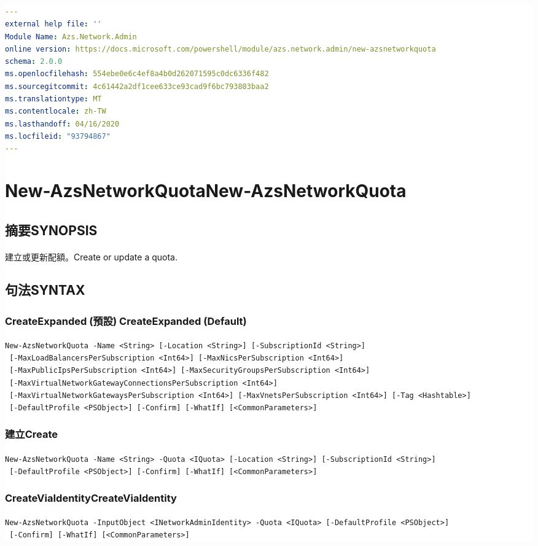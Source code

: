 ```yaml
---
external help file: ''
Module Name: Azs.Network.Admin
online version: https://docs.microsoft.com/powershell/module/azs.network.admin/new-azsnetworkquota
schema: 2.0.0
ms.openlocfilehash: 554ebe0e6c4ef8a4b0d262071595c0dc6336f482
ms.sourcegitcommit: 4c61442a2df1cee633ce93cad9f6bc793803baa2
ms.translationtype: MT
ms.contentlocale: zh-TW
ms.lasthandoff: 04/16/2020
ms.locfileid: "93794867"
---
```

# <span data-ttu-id="2bc95-101">New-AzsNetworkQuota</span><span class="sxs-lookup"><span data-stu-id="2bc95-101">New-AzsNetworkQuota</span></span>

## <span data-ttu-id="2bc95-102">摘要</span><span class="sxs-lookup"><span data-stu-id="2bc95-102">SYNOPSIS</span></span>
<span data-ttu-id="2bc95-103">建立或更新配額。</span><span class="sxs-lookup"><span data-stu-id="2bc95-103">Create or update a quota.</span></span>

## <span data-ttu-id="2bc95-104">句法</span><span class="sxs-lookup"><span data-stu-id="2bc95-104">SYNTAX</span></span>

### <span data-ttu-id="2bc95-105">CreateExpanded (預設) </span><span class="sxs-lookup"><span data-stu-id="2bc95-105">CreateExpanded (Default)</span></span>
```
New-AzsNetworkQuota -Name <String> [-Location <String>] [-SubscriptionId <String>]
 [-MaxLoadBalancersPerSubscription <Int64>] [-MaxNicsPerSubscription <Int64>]
 [-MaxPublicIpsPerSubscription <Int64>] [-MaxSecurityGroupsPerSubscription <Int64>]
 [-MaxVirtualNetworkGatewayConnectionsPerSubscription <Int64>]
 [-MaxVirtualNetworkGatewaysPerSubscription <Int64>] [-MaxVnetsPerSubscription <Int64>] [-Tag <Hashtable>]
 [-DefaultProfile <PSObject>] [-Confirm] [-WhatIf] [<CommonParameters>]
```

### <span data-ttu-id="2bc95-106">建立</span><span class="sxs-lookup"><span data-stu-id="2bc95-106">Create</span></span>
```
New-AzsNetworkQuota -Name <String> -Quota <IQuota> [-Location <String>] [-SubscriptionId <String>]
 [-DefaultProfile <PSObject>] [-Confirm] [-WhatIf] [<CommonParameters>]
```

### <span data-ttu-id="2bc95-107">CreateViaIdentity</span><span class="sxs-lookup"><span data-stu-id="2bc95-107">CreateViaIdentity</span></span>
```
New-AzsNetworkQuota -InputObject <INetworkAdminIdentity> -Quota <IQuota> [-DefaultProfile <PSObject>]
 [-Confirm] [-WhatIf] [<CommonParameters>]
```
